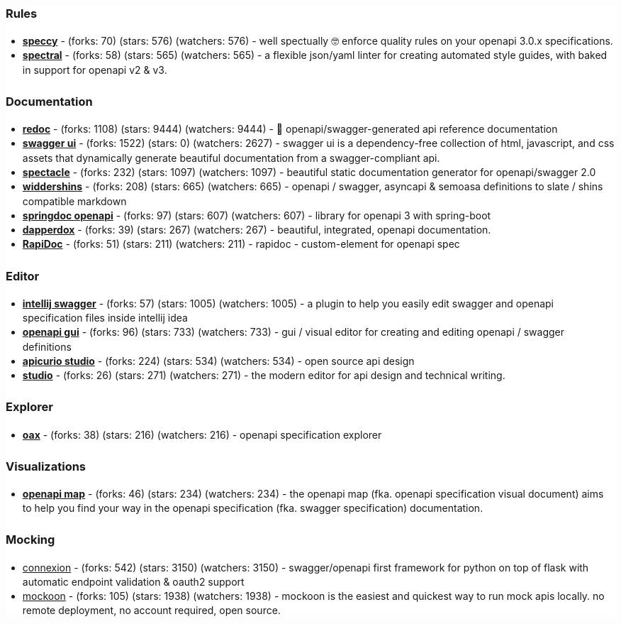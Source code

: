 <h3>Rules</h3>
<ul class="ak-ul">
<li> <a href="https://github.com/wework/speccy"><strong>speccy</strong></a>&nbsp;- (forks: 70) (stars: 576) (watchers: 576) - well spectually 🤓 enforce quality rules on your openapi 3.0.x specifications. </li>
<li> <a href="https://github.com/stoplightio/spectral"><strong>spectral</strong></a>&nbsp;- (forks: 58) (stars: 565) (watchers: 565) - a flexible json/yaml linter for creating automated style guides, with baked in support for openapi v2 &amp; v3. </li>
</ul>
<h3>Documentation</h3>
<ul class="ak-ul">
<li> <a href="https://github.com/Redocly/redoc"><strong>redoc</strong></a>&nbsp;- (forks: 1108) (stars: 9444) (watchers: 9444) - 📘 openapi/swagger-generated api reference documentation </li>
<li> <a href="https://github.com/swagger-api/swagger-ui"><strong>swagger ui</strong></a>&nbsp;- (forks: 1522) (stars: 0) (watchers: 2627) - swagger ui is a dependency-free collection of html, javascript, and css assets that dynamically generate beautiful documentation from a swagger-compliant api. </li>
<li> <a href="https://github.com/sourcey/spectacle"><strong>spectacle</strong></a>&nbsp;- (forks: 232) (stars: 1097) (watchers: 1097) - beautiful static documentation generator for openapi/swagger 2.0 </li>
<li> <a href="https://github.com/Mermade/widdershins"><strong>widdershins</strong></a>&nbsp;- (forks: 208) (stars: 665) (watchers: 665) - openapi / swagger, asyncapi &amp; semoasa definitions to slate / shins compatible markdown </li>
<li> <a href="https://github.com/springdoc/springdoc-openapi"><strong>springdoc openapi</strong></a>&nbsp;- (forks: 97) (stars: 607) (watchers: 607) - library for openapi 3 with spring-boot </li>
<li> <a href="https://github.com/DapperDox/dapperdox"><strong>dapperdox</strong></a>&nbsp;- (forks: 39) (stars: 267) (watchers: 267) - beautiful, integrated, openapi documentation. </li>
<li> <a href="https://github.com/mrin9/RapiDoc"><strong>RapiDoc</strong></a>&nbsp;- (forks: 51) (stars: 211) (watchers: 211) - rapidoc - custom-element for openapi spec </li>
</ul>
<h3>Editor</h3>
<ul class="ak-ul">
<li> <a href="https://github.com/zalando/intellij-swagger"><strong><span style="text-decoration: underline;">intellij swagger</span></strong></a>&nbsp;- (forks: 57) (stars: 1005) (watchers: 1005) - a plugin to help you easily edit swagger and openapi specification files inside intellij idea </li>
<li> <a href="https://github.com/Mermade/openapi-gui"><strong>openapi gui</strong></a>&nbsp;- (forks: 96) (stars: 733) (watchers: 733) - gui / visual editor for creating and editing openapi / swagger definitions </li>
<li> <a href="https://github.com/Apicurio/apicurio-studio"><strong>apicurio studio</strong></a>&nbsp;- (forks: 224) (stars: 534) (watchers: 534) - open source api design </li>
<li> <a href="https://github.com/stoplightio/studio"><strong>studio</strong></a>&nbsp;- (forks: 26) (stars: 271) (watchers: 271) - the modern editor for api design and technical writing. </li>
</ul>
<h3>Explorer</h3>
<ul class="ak-ul">
<li> <a href="https://github.com/darosh/oax"><strong>oax</strong></a>&nbsp;- (forks: 38) (stars: 216) (watchers: 216) - openapi specification explorer </li>
</ul>
<h3>Visualizations</h3>
<ul class="ak-ul">
<li> <a href="https://github.com/arno-di-loreto/openapi-map"><strong><span style="text-decoration: underline;">openapi map</span></strong></a>&nbsp;- (forks: 46) (stars: 234) (watchers: 234) - the openapi map (fka. openapi specification visual document) aims to help you find your way in the openapi specification (fka. swagger specification) documentation. </li>
</ul>
<h3>Mocking</h3>
<ul class="ak-ul">
<li> <a href="https://github.com/zalando/connexion">connexion</a>&nbsp;- (forks: 542) (stars: 3150) (watchers: 3150) - swagger/openapi first framework for python on top of flask with automatic endpoint validation &amp; oauth2 support </li>
<li> <a href="https://github.com/mockoon/mockoon">mockoon</a>&nbsp;- (forks: 105) (stars: 1938) (watchers: 1938) - mockoon is the easiest and quickest way to run mock apis locally. no remote deployment, no account required, open source. </li>